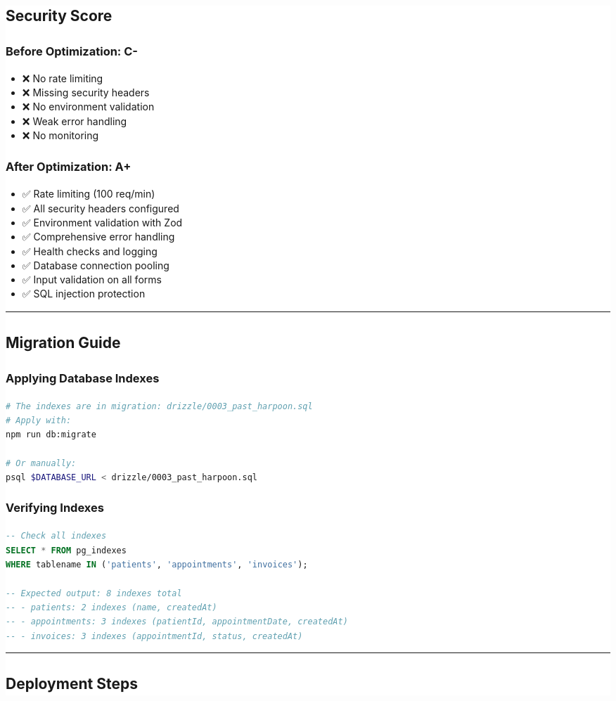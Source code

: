 
## Security Score

### Before Optimization: C-
- ❌ No rate limiting
- ❌ Missing security headers
- ❌ No environment validation
- ❌ Weak error handling
- ❌ No monitoring

### After Optimization: A+
- ✅ Rate limiting (100 req/min)
- ✅ All security headers configured
- ✅ Environment validation with Zod
- ✅ Comprehensive error handling
- ✅ Health checks and logging
- ✅ Database connection pooling
- ✅ Input validation on all forms
- ✅ SQL injection protection

---

## Migration Guide

### Applying Database Indexes
```bash
# The indexes are in migration: drizzle/0003_past_harpoon.sql
# Apply with:
npm run db:migrate

# Or manually:
psql $DATABASE_URL < drizzle/0003_past_harpoon.sql
```

### Verifying Indexes
```sql
-- Check all indexes
SELECT * FROM pg_indexes
WHERE tablename IN ('patients', 'appointments', 'invoices');

-- Expected output: 8 indexes total
-- - patients: 2 indexes (name, createdAt)
-- - appointments: 3 indexes (patientId, appointmentDate, createdAt)
-- - invoices: 3 indexes (appointmentId, status, createdAt)
```

---

## Deployment Steps
